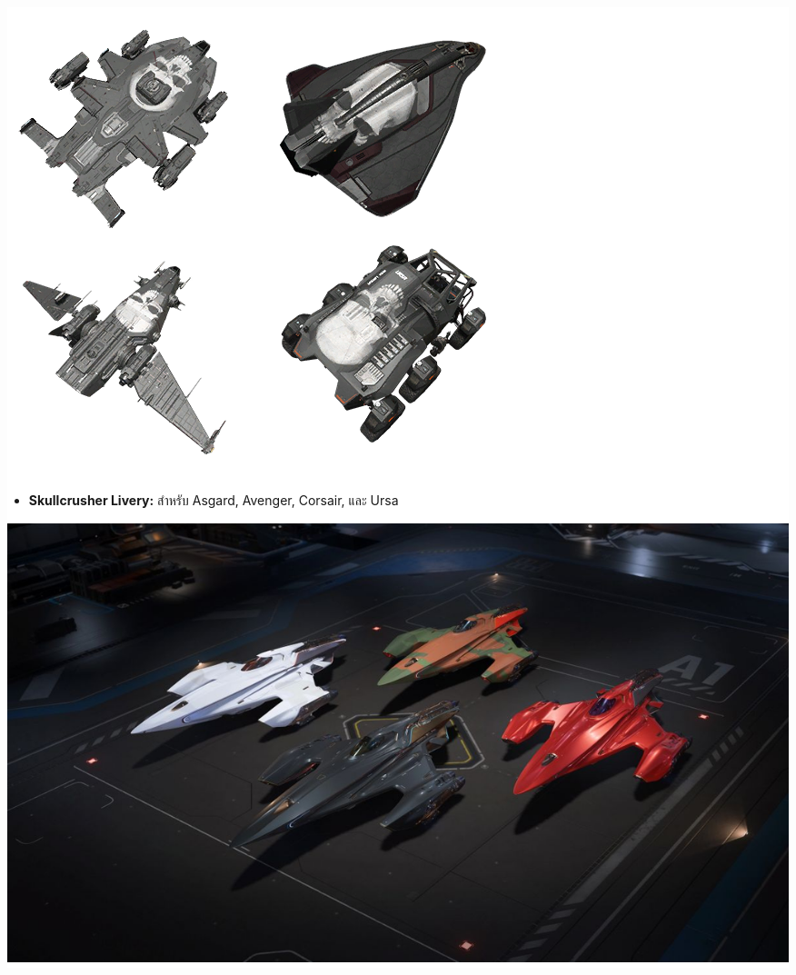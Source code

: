 ![alt text](img/image-28.png)

- **Skullcrusher Livery:** สำหรับ Asgard, Avenger, Corsair, และ Ursa

![alt text](<img/_r2_ (5).jpg>)
